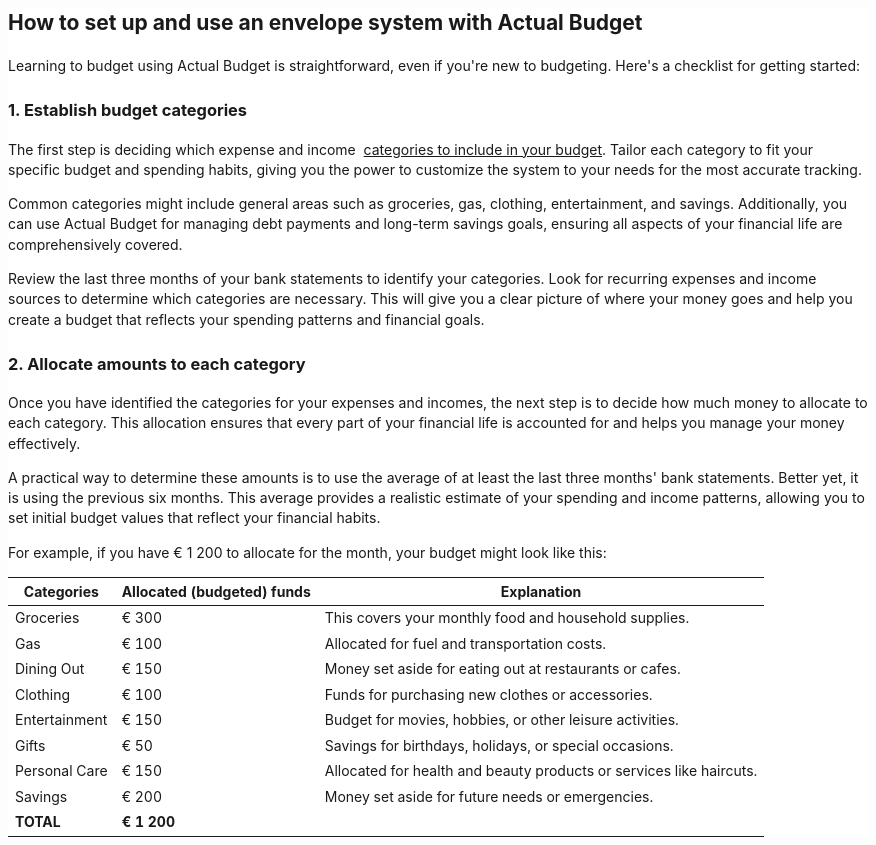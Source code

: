 
## How to set up and use an envelope system with Actual Budget

Learning to budget using Actual Budget is straightforward, even 
if you're new to budgeting.  Here's a checklist for getting started:

### 1. Establish budget categories

The first step is deciding which expense and income  [categories to include in your budget](/docs/budgeting/categories). 
Tailor each category to fit your specific budget and spending habits, giving you the power to customize 
the system to your needs for the most accurate tracking.

Common categories might include general areas such as groceries, gas, clothing, entertainment, and savings. 
Additionally, you can use Actual Budget for managing debt payments and long-term savings goals, 
ensuring all aspects of your financial life are comprehensively covered.

Review the last three months of your bank statements to identify your categories. Look for recurring 
expenses and income sources to determine which categories are necessary. This will give you a clear 
picture of where your money goes and help you create a budget that reflects your spending patterns and financial goals.



### 2. Allocate amounts to each category


Once you have identified the categories for your expenses and incomes, the next step is 
to decide how much money to allocate to each category. This allocation ensures that 
every part of your financial life is accounted for and helps you manage your money effectively.

A practical way to determine these amounts is to use the average of at least the last 
three months' bank statements. Better yet, it is using the previous six months. 
This average provides a realistic estimate of your spending and income patterns, allowing 
you to set initial budget values that reflect your financial habits.


For example, if you have € 1 200 to allocate for the month, your budget might look like this:

| Categories      | Allocated (budgeted) funds | Explanation                                                         |
|-----------------|-----------------|---------------------------------------------------------------------|
| Groceries       | € 300             | This covers your monthly food and household supplies.               |
| Gas             | € 100             | Allocated for fuel and transportation costs.                        |
| Dining Out      | € 150             | Money set aside for eating out at restaurants or cafes.             |
| Clothing        | € 100             | Funds for purchasing new clothes or accessories.                    |
| Entertainment   | € 150             | Budget for movies, hobbies, or other leisure activities.            |
| Gifts           | € 50              | Savings for birthdays, holidays, or special occasions.              |
| Personal Care   | € 150             | Allocated for health and beauty products or services like haircuts. |
| Savings         | € 200             | Money set aside for future needs or emergencies.                    |
| **TOTAL**     | **€ 1 200**        | |
